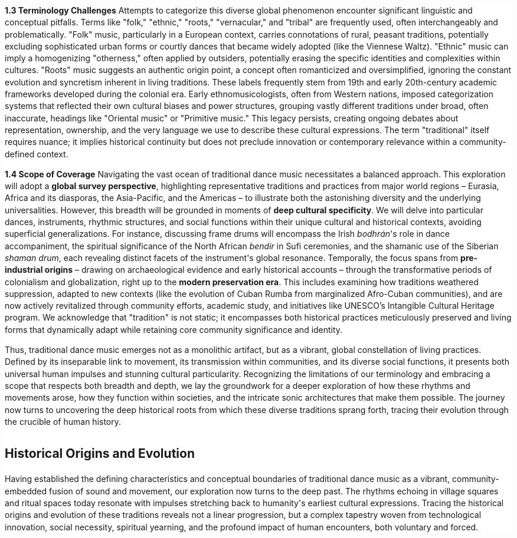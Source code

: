 **1.3 Terminology Challenges**
Attempts to categorize this diverse global phenomenon encounter significant linguistic and conceptual pitfalls. Terms like "folk," "ethnic," "roots," "vernacular," and "tribal" are frequently used, often interchangeably and problematically. "Folk" music, particularly in a European context, carries connotations of rural, peasant traditions, potentially excluding sophisticated urban forms or courtly dances that became widely adopted (like the Viennese Waltz). "Ethnic" music can imply a homogenizing "otherness," often applied by outsiders, potentially erasing the specific identities and complexities within cultures. "Roots" music suggests an authentic origin point, a concept often romanticized and oversimplified, ignoring the constant evolution and syncretism inherent in living traditions. These labels frequently stem from 19th and early 20th-century academic frameworks developed during the colonial era. Early ethnomusicologists, often from Western nations, imposed categorization systems that reflected their own cultural biases and power structures, grouping vastly different traditions under broad, often inaccurate, headings like "Oriental music" or "Primitive music." This legacy persists, creating ongoing debates about representation, ownership, and the very language we use to describe these cultural expressions. The term "traditional" itself requires nuance; it implies historical continuity but does not preclude innovation or contemporary relevance within a community-defined context.

**1.4 Scope of Coverage**
Navigating the vast ocean of traditional dance music necessitates a balanced approach. This exploration will adopt a **global survey perspective**, highlighting representative traditions and practices from major world regions – Eurasia, Africa and its diasporas, the Asia-Pacific, and the Americas – to illustrate both the astonishing diversity and the underlying universalities. However, this breadth will be grounded in moments of **deep cultural specificity**. We will delve into particular dances, instruments, rhythmic structures, and social functions within their unique cultural and historical contexts, avoiding superficial generalizations. For instance, discussing frame drums will encompass the Irish *bodhrán*'s role in dance accompaniment, the spiritual significance of the North African *bendir* in Sufi ceremonies, and the shamanic use of the Siberian *shaman drum*, each revealing distinct facets of the instrument's global resonance. Temporally, the focus spans from **pre-industrial origins** – drawing on archaeological evidence and early historical accounts – through the transformative periods of colonialism and globalization, right up to the **modern preservation era**. This includes examining how traditions weathered suppression, adapted to new contexts (like the evolution of Cuban Rumba from marginalized Afro-Cuban communities), and are now actively revitalized through community efforts, academic study, and initiatives like UNESCO’s Intangible Cultural Heritage program. We acknowledge that "tradition" is not static; it encompasses both historical practices meticulously preserved and living forms that dynamically adapt while retaining core community significance and identity.

Thus, traditional dance music emerges not as a monolithic artifact, but as a vibrant, global constellation of living practices. Defined by its inseparable link to movement, its transmission within communities, and its diverse social functions, it presents both universal human impulses and stunning cultural particularity. Recognizing the limitations of our terminology and embracing a scope that respects both breadth and depth, we lay the groundwork for a deeper exploration of how these rhythms and movements arose, how they function within societies, and the intricate sonic architectures that make them possible. The journey now turns to uncovering the deep historical roots from which these diverse traditions sprang forth, tracing their evolution through the crucible of human history.

## Historical Origins and Evolution

Having established the defining characteristics and conceptual boundaries of traditional dance music as a vibrant, community-embedded fusion of sound and movement, our exploration now turns to the deep past. The rhythms echoing in village squares and ritual spaces today resonate with impulses stretching back to humanity's earliest cultural expressions. Tracing the historical origins and evolution of these traditions reveals not a linear progression, but a complex tapestry woven from technological innovation, social necessity, spiritual yearning, and the profound impact of human encounters, both voluntary and forced.
